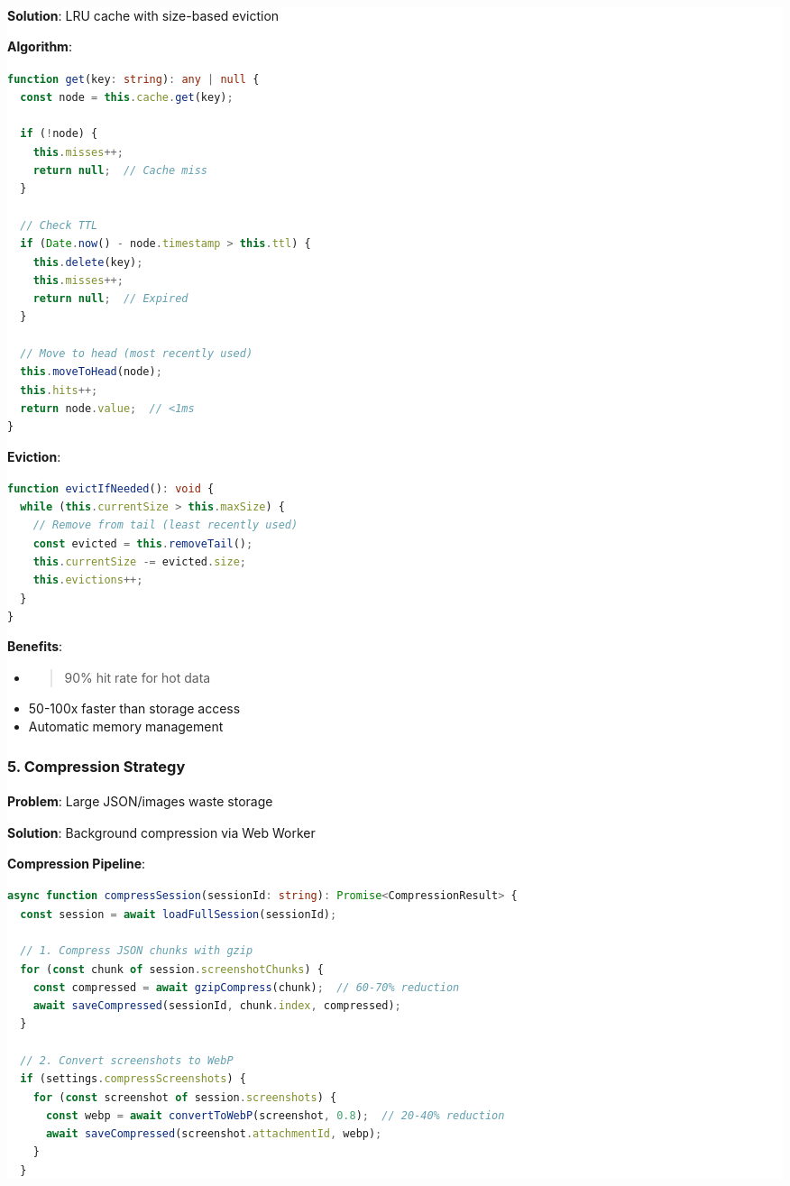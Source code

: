 **Solution**: LRU cache with size-based eviction

**Algorithm**:
```typescript
function get(key: string): any | null {
  const node = this.cache.get(key);

  if (!node) {
    this.misses++;
    return null;  // Cache miss
  }

  // Check TTL
  if (Date.now() - node.timestamp > this.ttl) {
    this.delete(key);
    this.misses++;
    return null;  // Expired
  }

  // Move to head (most recently used)
  this.moveToHead(node);
  this.hits++;
  return node.value;  // <1ms
}
```

**Eviction**:
```typescript
function evictIfNeeded(): void {
  while (this.currentSize > this.maxSize) {
    // Remove from tail (least recently used)
    const evicted = this.removeTail();
    this.currentSize -= evicted.size;
    this.evictions++;
  }
}
```

**Benefits**:
- >90% hit rate for hot data
- 50-100x faster than storage access
- Automatic memory management

### 5. Compression Strategy

**Problem**: Large JSON/images waste storage

**Solution**: Background compression via Web Worker

**Compression Pipeline**:
```typescript
async function compressSession(sessionId: string): Promise<CompressionResult> {
  const session = await loadFullSession(sessionId);

  // 1. Compress JSON chunks with gzip
  for (const chunk of session.screenshotChunks) {
    const compressed = await gzipCompress(chunk);  // 60-70% reduction
    await saveCompressed(sessionId, chunk.index, compressed);
  }

  // 2. Convert screenshots to WebP
  if (settings.compressScreenshots) {
    for (const screenshot of session.screenshots) {
      const webp = await convertToWebP(screenshot, 0.8);  // 20-40% reduction
      await saveCompressed(screenshot.attachmentId, webp);
    }
  }
```